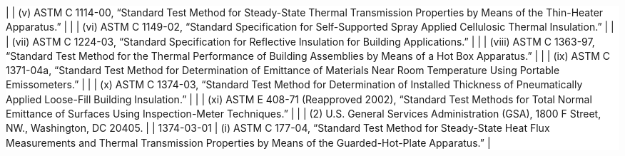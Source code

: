 |            |             (v) ASTM C 1114-00, &#8220;Standard Test Method for Steady-State Thermal Transmission Properties by Means of the Thin-Heater Apparatus.&#8221;                                                                                                                                                                                                                                                                                                                                                                                                                                                                        |
|            |             (vi) ASTM C 1149-02, &#8220;Standard Specification for Self-Supported Spray Applied Cellulosic Thermal Insulation.&#8221;                                                                                                                                                                                                                                                                                                                                                                                                                                                                                             |
|            |             (vii) ASTM C 1224-03, &#8220;Standard Specification for Reflective Insulation for Building Applications.&#8221;                                                                                                                                                                                                                                                                                                                                                                                                                                                                                                       |
|            |             (viii) ASTM C 1363-97, &#8220;Standard Test Method for the Thermal Performance of Building Assemblies by Means of a Hot Box Apparatus.&#8221;                                                                                                                                                                                                                                                                                                                                                                                                                                                                         |
|            |             (ix) ASTM C 1371-04a, &#8220;Standard Test Method for Determination of Emittance of Materials Near Room Temperature Using Portable Emissometers.&#8221;                                                                                                                                                                                                                                                                                                                                                                                                                                                               |
|            |             (x) ASTM C 1374-03, &#8220;Standard Test Method for Determination of Installed Thickness of Pneumatically Applied Loose-Fill Building Insulation.&#8221;                                                                                                                                                                                                                                                                                                                                                                                                                                                              |
|            |             (xi) ASTM E 408-71 (Reapproved 2002), &#8220;Standard Test Methods for Total Normal Emittance of Surfaces Using Inspection-Meter Techniques.&#8221;                                                                                                                                                                                                                                                                                                                                                                                                                                                                   |
|            |             (2) U.S. General Services Administration (GSA), 1800 F Street, NW., Washington, DC 20405.                                                                                                                                                                                                                                                                                                                                                                                                                                                                                                                             |
| 1374-03-01 | (i) ASTM C 177-04, &#8220;Standard Test Method for Steady-State Heat Flux Measurements and Thermal Transmission Properties by Means of the Guarded-Hot-Plate Apparatus.&#8221;                                                                                                                                                                                                                                                                                                                                                                                                                                                    |